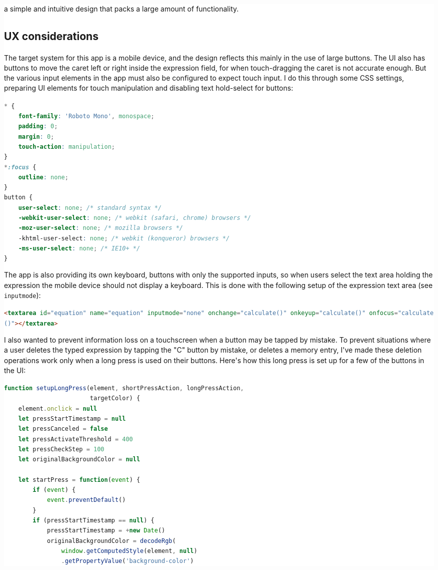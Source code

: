 a simple and intuitive design that packs a large amount of functionality.

## UX considerations

The target system for this app is a mobile device, and the design reflects this
mainly in the use of large buttons. The UI also has buttons to move the caret
left or right inside the expression field, for when touch-dragging the caret
is not accurate enough. But the various input elements in the app
must also be configured to expect touch input. I do this through some CSS
settings, preparing UI elements for touch manipulation and disabling text
hold-select for buttons:

``` css
* {
    font-family: 'Roboto Mono', monospace;
    padding: 0;
    margin: 0;
    touch-action: manipulation;
}
*:focus {
    outline: none;
}
button {
    user-select: none; /* standard syntax */
    -webkit-user-select: none; /* webkit (safari, chrome) browsers */
    -moz-user-select: none; /* mozilla browsers */
    -khtml-user-select: none; /* webkit (konqueror) browsers */
    -ms-user-select: none; /* IE10+ */
}
```

The app is also providing its own keyboard, buttons with only the supported
inputs, so when users select the text area holding the
expression the mobile device should not display a keyboard. This is done with
the following setup of the expression text area (see `inputmode`):

``` html
<textarea id="equation" name="equation" inputmode="none" onchange="calculate()" onkeyup="calculate()" onfocus="calculate()"></textarea>
```

I also wanted to prevent information loss on a touchscreen when a button may be
tapped by mistake. To prevent situations where a user deletes the typed
expression by tapping the "C" button by mistake, or deletes a memory entry, I've
made these deletion operations work only when a long press is used on their
buttons. Here's how this long press is set up for a few of the buttons in the
UI:

``` js
function setupLongPress(element, shortPressAction, longPressAction, 
                        targetColor) {
    element.onclick = null
    let pressStartTimestamp = null
    let pressCanceled = false
    let pressActivateThreshold = 400
    let pressCheckStep = 100
    let originalBackgroundColor = null

    let startPress = function(event) {
        if (event) {
            event.preventDefault()
        }
        if (pressStartTimestamp == null) {
            pressStartTimestamp = +new Date()
            originalBackgroundColor = decodeRgb(
                window.getComputedStyle(element, null)
                .getPropertyValue('background-color')
```